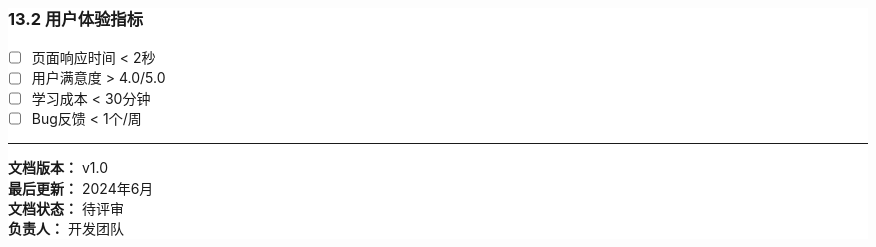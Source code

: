 ### 13.2 用户体验指标
- [ ] 页面响应时间 < 2秒
- [ ] 用户满意度 > 4.0/5.0
- [ ] 学习成本 < 30分钟
- [ ] Bug反馈 < 1个/周

---

**文档版本：** v1.0  
**最后更新：** 2024年6月  
**文档状态：** 待评审  
**负责人：** 开发团队 